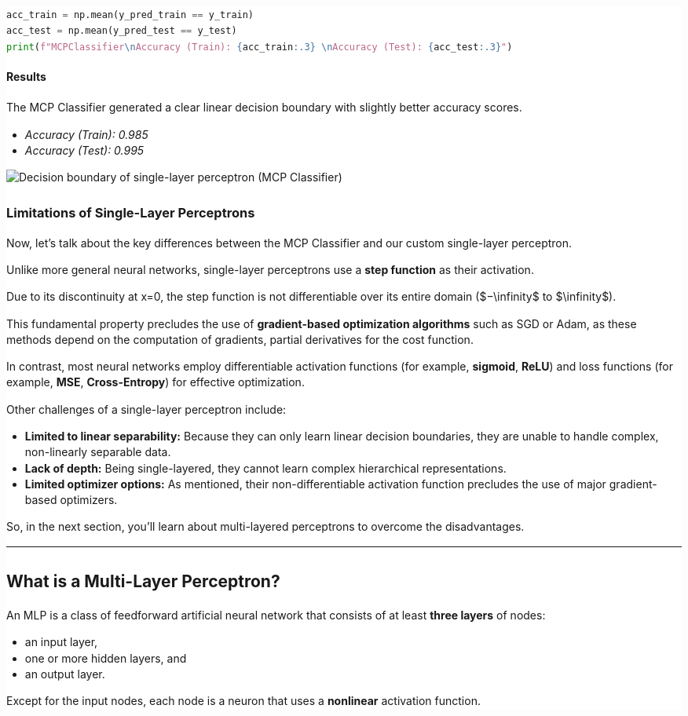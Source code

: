 ```py
acc_train = np.mean(y_pred_train == y_train)
acc_test = np.mean(y_pred_test == y_test)
print(f"MCPClassifier\nAccuracy (Train): {acc_train:.3} \nAccuracy (Test): {acc_test:.3}")
```

#### Results

The MCP Classifier generated a clear linear decision boundary with slightly better accuracy scores.

- *Accuracy (Train): 0.985*
- *Accuracy (Test): 0.995*

![Decision boundary of single-layer perceptron (MCP Classifier)](https://cdn.hashnode.com/res/hashnode/image/upload/v1748440118956/f5391f47-711a-4948-b956-1a76dbd7ca92.png)

### Limitations of Single-Layer Perceptrons

Now, let’s talk about the key differences between the MCP Classifier and our custom single-layer perceptron.

Unlike more general neural networks, single-layer perceptrons use a **step function** as their activation.

Due to its discontinuity at x=0, the step function is not differentiable over its entire domain ($−\infinity$ to $\infinity$).

This fundamental property precludes the use of **gradient-based optimization algorithms** such as SGD or Adam, as these methods depend on the computation of gradients, partial derivatives for the cost function.

In contrast, most neural networks employ differentiable activation functions (for example, **sigmoid**, **ReLU**) and loss functions (for example, **MSE**, **Cross-Entropy**) for effective optimization.

Other challenges of a single-layer perceptron include:

- **Limited to linear separability:** Because they can only learn linear decision boundaries, they are unable to handle complex, non-linearly separable data.
- **Lack of depth:** Being single-layered, they cannot learn complex hierarchical representations.
- **Limited optimizer options:** As mentioned, their non-differentiable activation function precludes the use of major gradient-based optimizers.

So, in the next section, you’ll learn about multi-layered perceptrons to overcome the disadvantages.

---

## What is a Multi-Layer Perceptron?

An MLP is a class of feedforward artificial neural network that consists of at least **three layers** of nodes:

- an input layer,
- one or more hidden layers, and
- an output layer.

Except for the input nodes, each node is a neuron that uses a **nonlinear** activation function.
